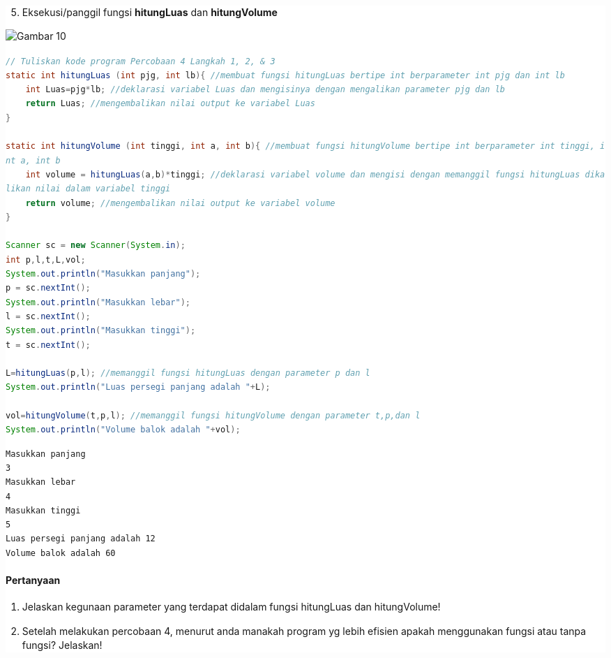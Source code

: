 

5. Eksekusi/panggil fungsi **hitungLuas** dan **hitungVolume**

![Gambar 10](images/4.5.png)


```Java
// Tuliskan kode program Percobaan 4 Langkah 1, 2, & 3
static int hitungLuas (int pjg, int lb){ //membuat fungsi hitungLuas bertipe int berparameter int pjg dan int lb
    int Luas=pjg*lb; //deklarasi variabel Luas dan mengisinya dengan mengalikan parameter pjg dan lb
    return Luas; //mengembalikan nilai output ke variabel Luas
}

static int hitungVolume (int tinggi, int a, int b){ //membuat fungsi hitungVolume bertipe int berparameter int tinggi, int a, int b
    int volume = hitungLuas(a,b)*tinggi; //deklarasi variabel volume dan mengisi dengan memanggil fungsi hitungLuas dikalikan nilai dalam variabel tinggi
    return volume; //mengembalikan nilai output ke variabel volume
}

Scanner sc = new Scanner(System.in);
int p,l,t,L,vol;
System.out.println("Masukkan panjang");
p = sc.nextInt();
System.out.println("Masukkan lebar");
l = sc.nextInt();
System.out.println("Masukkan tinggi");
t = sc.nextInt();

L=hitungLuas(p,l); //memanggil fungsi hitungLuas dengan parameter p dan l
System.out.println("Luas persegi panjang adalah "+L);

vol=hitungVolume(t,p,l); //memanggil fungsi hitungVolume dengan parameter t,p,dan l
System.out.println("Volume balok adalah "+vol);
```

    Masukkan panjang
    3
    Masukkan lebar
    4
    Masukkan tinggi
    5
    Luas persegi panjang adalah 12
    Volume balok adalah 60


#### Pertanyaan
1. Jelaskan kegunaan parameter yang terdapat didalam fungsi hitungLuas dan hitungVolume!

2. Setelah melakukan percobaan 4, menurut anda manakah program yg lebih efisien apakah menggunakan fungsi atau tanpa fungsi? Jelaskan!
